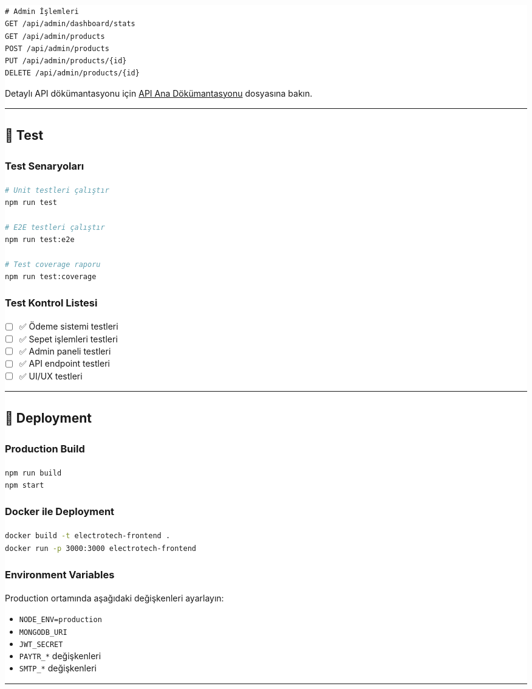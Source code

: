 ```http
# Admin İşlemleri
GET /api/admin/dashboard/stats
GET /api/admin/products
POST /api/admin/products
PUT /api/admin/products/{id}
DELETE /api/admin/products/{id}
```

Detaylı API dökümantasyonu için [API Ana Dökümantasyonu](./project_document/API_MAIN_DOCUMENTATION.md) dosyasına bakın.

---

## 🧪 Test

### Test Senaryoları
```bash
# Unit testleri çalıştır
npm run test

# E2E testleri çalıştır
npm run test:e2e

# Test coverage raporu
npm run test:coverage
```

### Test Kontrol Listesi
- [ ] ✅ Ödeme sistemi testleri
- [ ] ✅ Sepet işlemleri testleri
- [ ] ✅ Admin paneli testleri
- [ ] ✅ API endpoint testleri
- [ ] ✅ UI/UX testleri

---

## 🚀 Deployment

### Production Build
```bash
npm run build
npm start
```

### Docker ile Deployment
```bash
docker build -t electrotech-frontend .
docker run -p 3000:3000 electrotech-frontend
```

### Environment Variables
Production ortamında aşağıdaki değişkenleri ayarlayın:
- `NODE_ENV=production`
- `MONGODB_URI`
- `JWT_SECRET`
- `PAYTR_*` değişkenleri
- `SMTP_*` değişkenleri

---